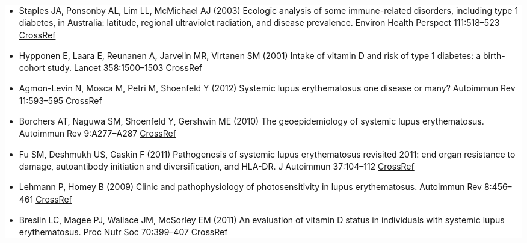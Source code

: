 * Staples JA, Ponsonby AL, Lim LL, McMichael AJ (2003) Ecologic analysis of some immune-related disorders, including type 1 diabetes, in Australia: latitude, regional ultraviolet radiation, and disease prevalence. Environ Health Perspect 111:518–523 [CrossRef](http://link.springer.com/article/10.1007/s12016-013-8361-3)

* Hypponen E, Laara E, Reunanen A, Jarvelin MR, Virtanen SM (2001) Intake of vitamin D and risk of type 1 diabetes: a birth-cohort study. Lancet 358:1500–1503 [CrossRef](http://link.springer.com/article/10.1007/s12016-013-8361-3)

* Agmon-Levin N, Mosca M, Petri M, Shoenfeld Y (2012) Systemic lupus erythematosus one disease or many? Autoimmun Rev 11:593–595 [CrossRef](http://link.springer.com/article/10.1007/s12016-013-8361-3)

* Borchers AT, Naguwa SM, Shoenfeld Y, Gershwin ME (2010) The geoepidemiology of systemic lupus erythematosus. Autoimmun Rev 9:A277–A287 [CrossRef](http://link.springer.com/article/10.1007/s12016-013-8361-3)

* Fu SM, Deshmukh US, Gaskin F (2011) Pathogenesis of systemic lupus erythematosus revisited 2011: end organ resistance to damage, autoantibody initiation and diversification, and HLA-DR. J Autoimmun 37:104–112 [CrossRef](http://link.springer.com/article/10.1007/s12016-013-8361-3)

* Lehmann P, Homey B (2009) Clinic and pathophysiology of photosensitivity in lupus erythematosus. Autoimmun Rev 8:456–461 [CrossRef](http://link.springer.com/article/10.1007/s12016-013-8361-3)

* Breslin LC, Magee PJ, Wallace JM, McSorley EM (2011) An evaluation of vitamin D status in individuals with systemic lupus erythematosus. Proc Nutr Soc 70:399–407 [CrossRef](http://link.springer.com/article/10.1007/s12016-013-8361-3)